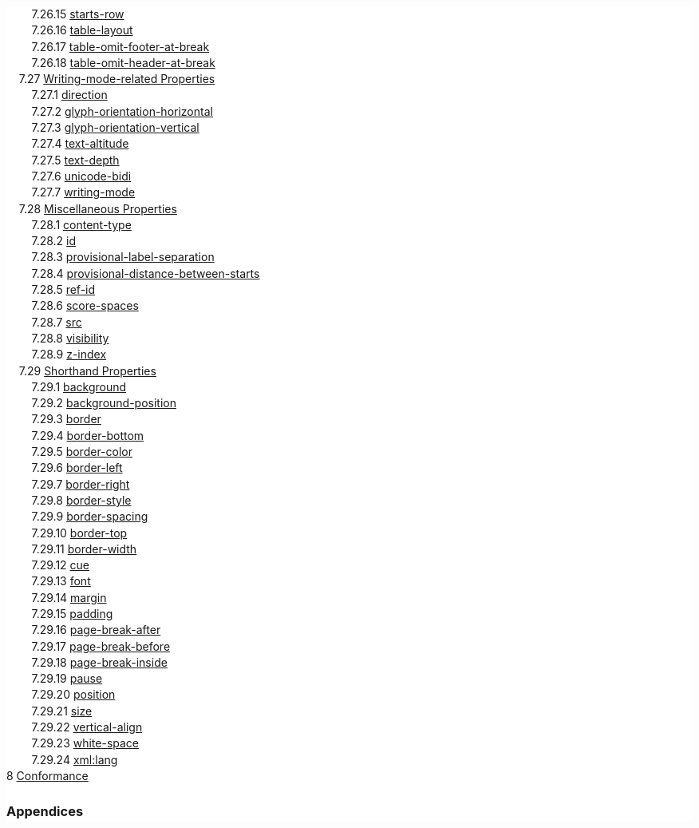         7.26.15 [starts-row](slice7.html#starts-row)  
        7.26.16 [table-layout](slice7.html#table-layout)  
        7.26.17 [table-omit-footer-at-break](slice7.html#table-omit-footer-at-break)  
        7.26.18 [table-omit-header-at-break](slice7.html#table-omit-header-at-break)  
    7.27 [Writing-mode-related Properties](slice7.html#writing-mode-related)  
        7.27.1 [direction](slice7.html#direction)  
        7.27.2 [glyph-orientation-horizontal](slice7.html#glyph-orientation-horizontal)  
        7.27.3 [glyph-orientation-vertical](slice7.html#glyph-orientation-vertical)  
        7.27.4 [text-altitude](slice7.html#text-altitude)  
        7.27.5 [text-depth](slice7.html#text-depth)  
        7.27.6 [unicode-bidi](slice7.html#unicode-bidi)  
        7.27.7 [writing-mode](slice7.html#writing-mode)  
    7.28 [Miscellaneous Properties](slice7.html#section-N56509-Miscellaneous-Properties)  
        7.28.1 [content-type](slice7.html#content-type)  
        7.28.2 [id](slice7.html#id)  
        7.28.3 [provisional-label-separation](slice7.html#provisional-label-separation)  
        7.28.4 [provisional-distance-between-starts](slice7.html#provisional-distance-between-starts)  
        7.28.5 [ref-id](slice7.html#ref-id)  
        7.28.6 [score-spaces](slice7.html#score-spaces)  
        7.28.7 [src](slice7.html#src)  
        7.28.8 [visibility](slice7.html#visibility)  
        7.28.9 [z-index](slice7.html#z-index)  
    7.29 [Shorthand Properties](slice7.html#section-N57854-Shorthand-Properties)  
        7.29.1 [background](slice7.html#background)  
        7.29.2 [background-position](slice7.html#background-position)  
        7.29.3 [border](slice7.html#border)  
        7.29.4 [border-bottom](slice7.html#border-bottom)  
        7.29.5 [border-color](slice7.html#border-color)  
        7.29.6 [border-left](slice7.html#border-left)  
        7.29.7 [border-right](slice7.html#border-right)  
        7.29.8 [border-style](slice7.html#border-style)  
        7.29.9 [border-spacing](slice7.html#border-spacing)  
        7.29.10 [border-top](slice7.html#border-top)  
        7.29.11 [border-width](slice7.html#border-width)  
        7.29.12 [cue](slice7.html#cue)  
        7.29.13 [font](slice7.html#font)  
        7.29.14 [margin](slice7.html#margin)  
        7.29.15 [padding](slice7.html#padding)  
        7.29.16 [page-break-after](slice7.html#page-break-after)  
        7.29.17 [page-break-before](slice7.html#page-break-before)  
        7.29.18 [page-break-inside](slice7.html#page-break-inside)  
        7.29.19 [pause](slice7.html#pause)  
        7.29.20 [position](slice7.html#position)  
        7.29.21 [size](slice7.html#size)  
        7.29.22 [vertical-align](slice7.html#vertical-align)  
        7.29.23 [white-space](slice7.html#white-space)  
        7.29.24 [xml:lang](slice7.html#xml:lang)  
8 [Conformance](slice8.html#conform)  

### Appendices
